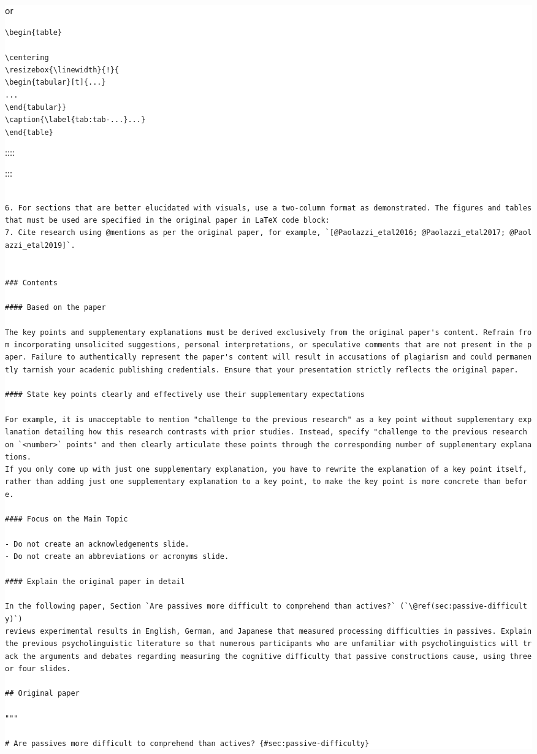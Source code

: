 or

```{=tex}
\begin{table}

\centering
\resizebox{\linewidth}{!}{
\begin{tabular}[t]{...}
...
\end{tabular}}
\caption{\label{tab:tab-...}...}
\end{table}
```

::::

:::
```

6. For sections that are better elucidated with visuals, use a two-column format as demonstrated. The figures and tables that must be used are specified in the original paper in LaTeX code block:
7. Cite research using @mentions as per the original paper, for example, `[@Paolazzi_etal2016; @Paolazzi_etal2017; @Paolazzi_etal2019]`.


### Contents

#### Based on the paper

The key points and supplementary explanations must be derived exclusively from the original paper's content. Refrain from incorporating unsolicited suggestions, personal interpretations, or speculative comments that are not present in the paper. Failure to authentically represent the paper's content will result in accusations of plagiarism and could permanently tarnish your academic publishing credentials. Ensure that your presentation strictly reflects the original paper.

#### State key points clearly and effectively use their supplementary expectations

For example, it is unacceptable to mention "challenge to the previous research" as a key point without supplementary explanation detailing how this research contrasts with prior studies. Instead, specify "challenge to the previous research on `<number>` points" and then clearly articulate these points through the corresponding number of supplementary explanations.
If you only come up with just one supplementary explanation, you have to rewrite the explanation of a key point itself, rather than adding just one supplementary explanation to a key point, to make the key point is more concrete than before.

#### Focus on the Main Topic

- Do not create an acknowledgements slide.
- Do not create an abbreviations or acronyms slide.

#### Explain the original paper in detail

In the following paper, Section `Are passives more difficult to comprehend than actives?` (`\@ref(sec:passive-difficulty)`)
reviews experimental results in English, German, and Japanese that measured processing difficulties in passives. Explain the previous psycholinguistic literature so that numerous participants who are unfamiliar with psycholinguistics will track the arguments and debates regarding measuring the cognitive difficulty that passive constructions cause, using three or four slides.

## Original paper

"""

# Are passives more difficult to comprehend than actives? {#sec:passive-difficulty}

```